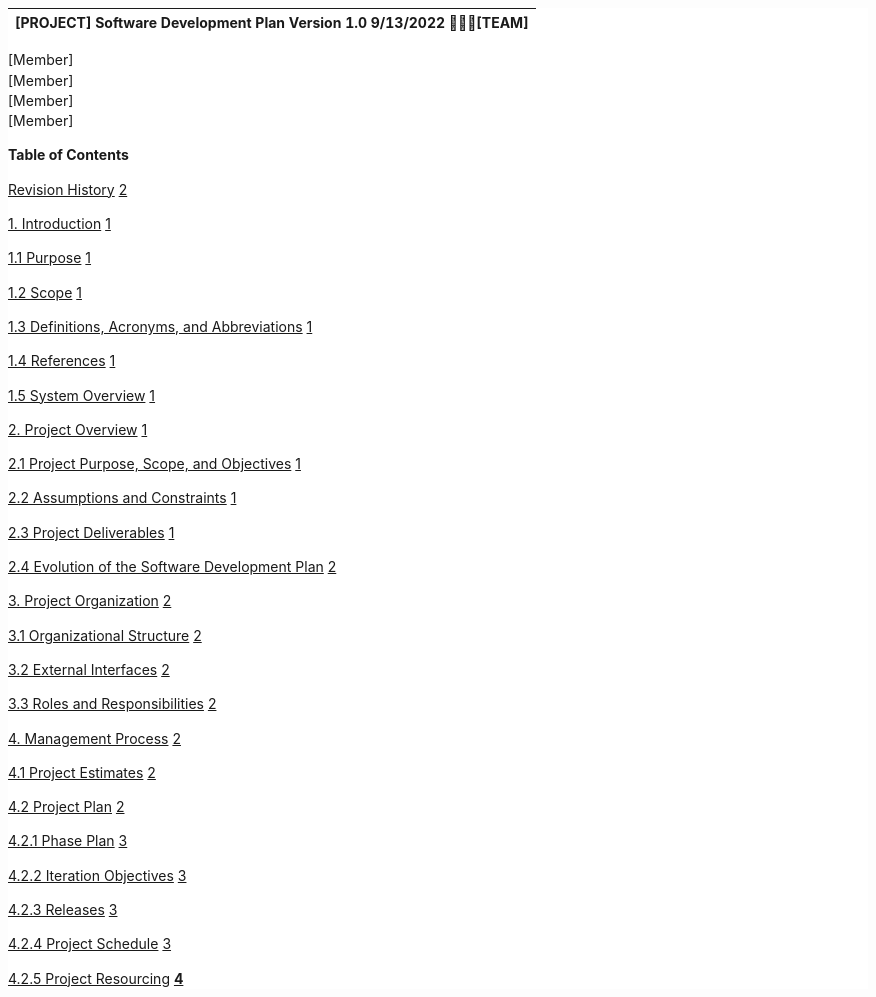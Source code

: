 

| \[PROJECT\] Software Development Plan Version 1.0 9/13/2022  \[TEAM\] |
| ----- |

\[Member\]  
\[Member\]  
\[Member\]  
\[Member\]

**Table of Contents**

[Revision History](#revision-history)	[2](#revision-history)

[1\. Introduction](#1.-introduction)	[1](#1.-introduction)

[1.1 Purpose](#1.1-purpose)	[1](#1.1-purpose)

[1.2 Scope](#1.2-scope)	[1](#1.2-scope)

[1.3 Definitions, Acronyms, and Abbreviations](#1.3-definitions,-acronyms,-and-abbreviations)	[1](#1.3-definitions,-acronyms,-and-abbreviations)

[1.4 References](#1.4-references)	[1](#1.4-references)

[1.5 System Overview](#1.5-system-overview)	[1](#1.5-system-overview)

[2\. Project Overview](#2.-project-overview)	[1](#2.-project-overview)

[2.1 Project Purpose, Scope, and Objectives](#2.1-project-purpose,-scope,-and-objectives)	[1](#2.1-project-purpose,-scope,-and-objectives)

[2.2 Assumptions and Constraints](#2.2-assumptions-and-constraints)	[1](#2.2-assumptions-and-constraints)

[2.3 Project Deliverables](#2.3-project-deliverables)	[1](#2.3-project-deliverables)

[2.4 Evolution of the Software Development Plan](#2.4-evolution-of-the-software-development-plan)	[2](#2.4-evolution-of-the-software-development-plan)

[3\. Project Organization](#3.-project-organization)	[2](#3.-project-organization)

[3.1 Organizational Structure](#3.1-organizational-structure)	[2](#3.1-organizational-structure)

[3.2 External Interfaces](#3.2-external-interfaces)	[2](#3.2-external-interfaces)

[3.3 Roles and Responsibilities](#3.3-roles-and-responsibilities)	[2](#3.3-roles-and-responsibilities)

[4\. Management Process](#4.-management-process)	[2](#4.-management-process)

[4.1 Project Estimates](#4.1-project-estimates)	[2](#4.1-project-estimates)

[4.2 Project Plan](#4.2-project-plan)	[2](#4.2-project-plan)

[4.2.1 Phase Plan](#4.2.1-phase-plan)	[3](#4.2.1-phase-plan)

[4.2.2 Iteration Objectives](#4.2.2-iteration-objectives)	[3](#4.2.2-iteration-objectives)

[4.2.3 Releases](#4.2.3-releases)	[3](#4.2.3-releases)

[4.2.4 Project Schedule](#4.2.4-project-schedule)	[3](#4.2.4-project-schedule)

[4.2.5 Project Resourcing](#4.2.5-project-resourcing)	[**4**](#4.2.5-project-resourcing)

